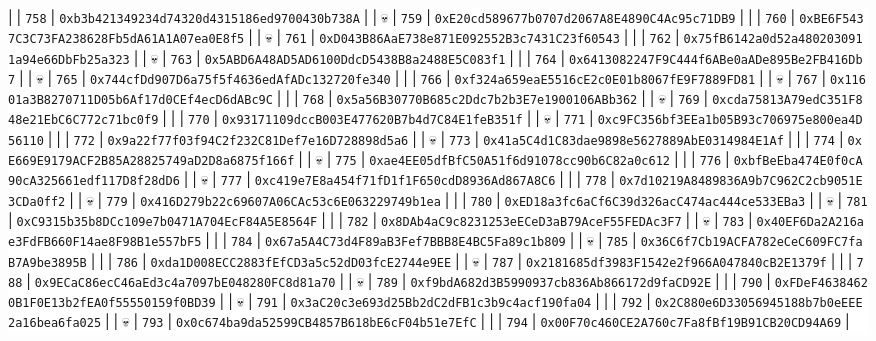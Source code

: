 |  | `758` | `0xb3b421349234d74320d4315186ed9700430b738A` |
| 💀 | `759` | `0xE20cd589677b0707d2067A8E4890C4Ac95c71DB9` |
|  | `760` | `0xBE6F5437C3C73FA238628Fb5dA61A1A07ea0E8f5` |
| 💀 | `761` | `0xD043B86AaE738e871E092552B3c7431C23f60543` |
|  | `762` | `0x75fB6142a0d52a4802030911a94e66DbFb25a323` |
| 💀 | `763` | `0x5ABD6A48AD5AD6100DdcD5438B8a2488E5C083f1` |
|  | `764` | `0x6413082247F9C444f6ABe0aADe895Be2FB416Db7` |
| 💀 | `765` | `0x744cfDd907D6a75f5f4636edAfADc132720fe340` |
|  | `766` | `0xf324a659eaE5516cE2c0E01b8067fE9F7889FD81` |
| 💀 | `767` | `0x11601a3B8270711D05b6Af17d0CEf4ecD6dABc9C` |
|  | `768` | `0x5a56B30770B685c2Ddc7b2b3E7e1900106ABb362` |
| 💀 | `769` | `0xcda75813A79edC351F848e21EbC6C772c71bc0f9` |
|  | `770` | `0x93171109dccB003E477620B7b4d7C84E1feB351f` |
| 💀 | `771` | `0xc9FC356bf3EEa1b05B93c706975e800ea4D56110` |
|  | `772` | `0x9a22f77f03f94C2f232C81Def7e16D728898d5a6` |
| 💀 | `773` | `0x41a5C4d1C83dae9898e5627889AbE0314984E1Af` |
|  | `774` | `0xE669E9179ACF2B85A28825749aD2D8a6875f166f` |
| 💀 | `775` | `0xae4EE05dfBfC50A51f6d91078cc90b6C82a0c612` |
|  | `776` | `0xbfBeEba474E0f0cA90cA325661edf117D8f28dD6` |
| 💀 | `777` | `0xc419e7E8a454f71fD1f1F650cdD8936Ad867A8C6` |
|  | `778` | `0x7d10219A8489836A9b7C962C2cb9051E3CDa0ff2` |
| 💀 | `779` | `0x416D279b22c69607A06CAc53c6E063229749b1ea` |
|  | `780` | `0xED18a3fc6aCf6C39d326acC474ac444ce533EBa3` |
| 💀 | `781` | `0xC9315b35b8DCc109e7b0471A704EcF84A5E8564F` |
|  | `782` | `0x8DAb4aC9c8231253eECeD3aB79AceF55FEDAc3F7` |
| 💀 | `783` | `0x40EF6Da2A216ae3FdFB660F14ae8F98B1e557bF5` |
|  | `784` | `0x67a5A4C73d4F89aB3Fef7BBB8E4BC5Fa89c1b809` |
| 💀 | `785` | `0x36C6f7Cb19ACFA782eCeC609FC7faB7A9be3895B` |
|  | `786` | `0xda1D008ECC2883fEfCD3a5c52dD03fcE2744e9EE` |
| 💀 | `787` | `0x2181685df3983F1542e2f966A047840cB2E1379f` |
|  | `788` | `0x9ECaC86ecC46aEd3c4a7097bE048280FC8d81a70` |
| 💀 | `789` | `0xf9bdA682d3B5990937cb836Ab866172d9faCD92E` |
|  | `790` | `0xFDeF46384620B1F0E13b2fEA0f55550159f0BD39` |
| 💀 | `791` | `0x3aC20c3e693d25Bb2dC2dFB1c3b9c4acf190fa04` |
|  | `792` | `0x2C880e6D33056945188b7b0eEEE2a16bea6fa025` |
| 💀 | `793` | `0x0c674ba9da52599CB4857B618bE6cF04b51e7EfC` |
|  | `794` | `0x00F70c460CE2A760c7Fa8fBf19B91CB20CD94A69` |